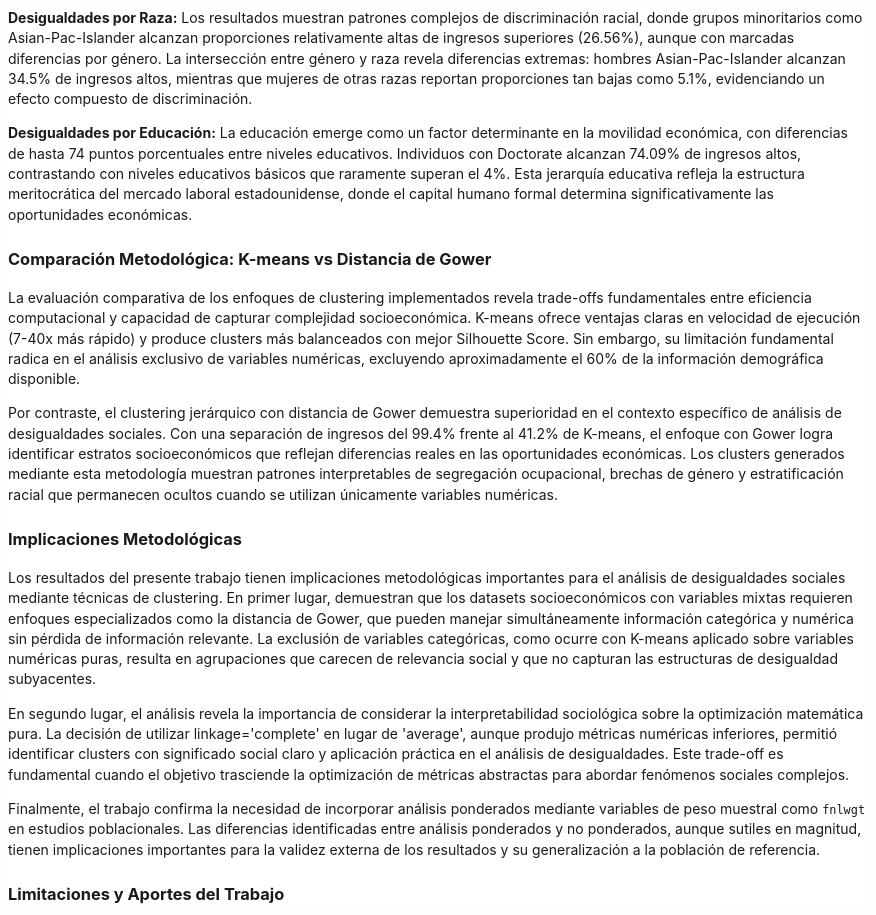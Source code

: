 **Desigualdades por Raza:** Los resultados muestran patrones complejos de discriminación racial, donde grupos minoritarios como Asian-Pac-Islander alcanzan proporciones relativamente altas de ingresos superiores (26.56%), aunque con marcadas diferencias por género. La intersección entre género y raza revela diferencias extremas: hombres Asian-Pac-Islander alcanzan 34.5% de ingresos altos, mientras que mujeres de otras razas reportan proporciones tan bajas como 5.1%, evidenciando un efecto compuesto de discriminación.

**Desigualdades por Educación:** La educación emerge como un factor determinante en la movilidad económica, con diferencias de hasta 74 puntos porcentuales entre niveles educativos. Individuos con Doctorate alcanzan 74.09% de ingresos altos, contrastando con niveles educativos básicos que raramente superan el 4%. Esta jerarquía educativa refleja la estructura meritocrática del mercado laboral estadounidense, donde el capital humano formal determina significativamente las oportunidades económicas.

### Comparación Metodológica: K-means vs Distancia de Gower

La evaluación comparativa de los enfoques de clustering implementados revela trade-offs fundamentales entre eficiencia computacional y capacidad de capturar complejidad socioeconómica. K-means ofrece ventajas claras en velocidad de ejecución (7-40x más rápido) y produce clusters más balanceados con mejor Silhouette Score. Sin embargo, su limitación fundamental radica en el análisis exclusivo de variables numéricas, excluyendo aproximadamente el 60% de la información demográfica disponible.

Por contraste, el clustering jerárquico con distancia de Gower demuestra superioridad en el contexto específico de análisis de desigualdades sociales. Con una separación de ingresos del 99.4% frente al 41.2% de K-means, el enfoque con Gower logra identificar estratos socioeconómicos que reflejan diferencias reales en las oportunidades económicas. Los clusters generados mediante esta metodología muestran patrones interpretables de segregación ocupacional, brechas de género y estratificación racial que permanecen ocultos cuando se utilizan únicamente variables numéricas.

### Implicaciones Metodológicas

Los resultados del presente trabajo tienen implicaciones metodológicas importantes para el análisis de desigualdades sociales mediante técnicas de clustering. En primer lugar, demuestran que los datasets socioeconómicos con variables mixtas requieren enfoques especializados como la distancia de Gower, que pueden manejar simultáneamente información categórica y numérica sin pérdida de información relevante. La exclusión de variables categóricas, como ocurre con K-means aplicado sobre variables numéricas puras, resulta en agrupaciones que carecen de relevancia social y que no capturan las estructuras de desigualdad subyacentes.

En segundo lugar, el análisis revela la importancia de considerar la interpretabilidad sociológica sobre la optimización matemática pura. La decisión de utilizar linkage='complete' en lugar de 'average', aunque produjo métricas numéricas inferiores, permitió identificar clusters con significado social claro y aplicación práctica en el análisis de desigualdades. Este trade-off es fundamental cuando el objetivo trasciende la optimización de métricas abstractas para abordar fenómenos sociales complejos.

Finalmente, el trabajo confirma la necesidad de incorporar análisis ponderados mediante variables de peso muestral como `fnlwgt` en estudios poblacionales. Las diferencias identificadas entre análisis ponderados y no ponderados, aunque sutiles en magnitud, tienen implicaciones importantes para la validez externa de los resultados y su generalización a la población de referencia.

### Limitaciones y Aportes del Trabajo
